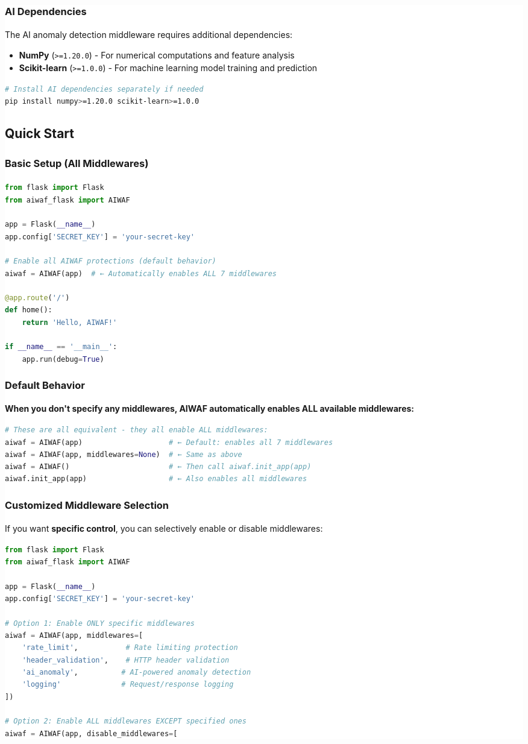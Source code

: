 ### AI Dependencies

The AI anomaly detection middleware requires additional dependencies:
- **NumPy** (`>=1.20.0`) - For numerical computations and feature analysis
- **Scikit-learn** (`>=1.0.0`) - For machine learning model training and prediction

```bash
# Install AI dependencies separately if needed
pip install numpy>=1.20.0 scikit-learn>=1.0.0
```

## Quick Start

### Basic Setup (All Middlewares)

```python
from flask import Flask
from aiwaf_flask import AIWAF

app = Flask(__name__)
app.config['SECRET_KEY'] = 'your-secret-key'

# Enable all AIWAF protections (default behavior)
aiwaf = AIWAF(app)  # ← Automatically enables ALL 7 middlewares

@app.route('/')
def home():
    return 'Hello, AIWAF!'

if __name__ == '__main__':
    app.run(debug=True)
```

### Default Behavior

**When you don't specify any middlewares, AIWAF automatically enables ALL available middlewares:**

```python
# These are all equivalent - they all enable ALL middlewares:
aiwaf = AIWAF(app)                    # ← Default: enables all 7 middlewares
aiwaf = AIWAF(app, middlewares=None)  # ← Same as above
aiwaf = AIWAF()                       # ← Then call aiwaf.init_app(app)
aiwaf.init_app(app)                   # ← Also enables all middlewares
```

### Customized Middleware Selection

If you want **specific control**, you can selectively enable or disable middlewares:

```python
from flask import Flask
from aiwaf_flask import AIWAF

app = Flask(__name__)
app.config['SECRET_KEY'] = 'your-secret-key'

# Option 1: Enable ONLY specific middlewares
aiwaf = AIWAF(app, middlewares=[
    'rate_limit',           # Rate limiting protection
    'header_validation',    # HTTP header validation  
    'ai_anomaly',          # AI-powered anomaly detection
    'logging'              # Request/response logging
])

# Option 2: Enable ALL middlewares EXCEPT specified ones
aiwaf = AIWAF(app, disable_middlewares=[
```